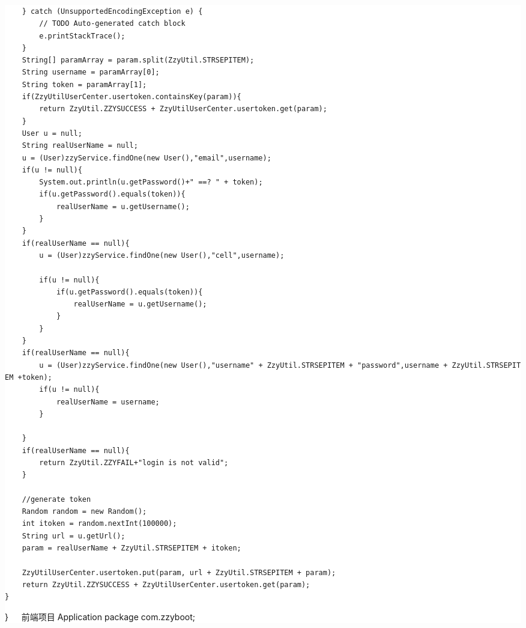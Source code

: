 		} catch (UnsupportedEncodingException e) {
			// TODO Auto-generated catch block
			e.printStackTrace();
		}
		String[] paramArray = param.split(ZzyUtil.STRSEPITEM);
		String username = paramArray[0];
		String token = paramArray[1];
		if(ZzyUtilUserCenter.usertoken.containsKey(param)){
			return ZzyUtil.ZZYSUCCESS + ZzyUtilUserCenter.usertoken.get(param);
		}
		User u = null;
		String realUserName = null;
		u = (User)zzyService.findOne(new User(),"email",username);
		if(u != null){
			System.out.println(u.getPassword()+" ==? " + token);
			if(u.getPassword().equals(token)){
				realUserName = u.getUsername();
			}
		}
		if(realUserName == null){
			u = (User)zzyService.findOne(new User(),"cell",username);
			
			if(u != null){
				if(u.getPassword().equals(token)){
					realUserName = u.getUsername();
				}
			}
		}
		if(realUserName == null){
			u = (User)zzyService.findOne(new User(),"username" + ZzyUtil.STRSEPITEM + "password",username + ZzyUtil.STRSEPITEM +token);
			if(u != null){
				realUserName = username;
			}
			
		}
		if(realUserName == null){
			return ZzyUtil.ZZYFAIL+"login is not valid";
		}
		
		//generate token
		Random random = new Random();
		int itoken = random.nextInt(100000);
		String url = u.getUrl();
		param = realUserName + ZzyUtil.STRSEPITEM + itoken;
		
		ZzyUtilUserCenter.usertoken.put(param, url + ZzyUtil.STRSEPITEM + param);
		return ZzyUtil.ZZYSUCCESS + ZzyUtilUserCenter.usertoken.get(param);
	}
}
 
前端项目
Application
package com.zzyboot;
